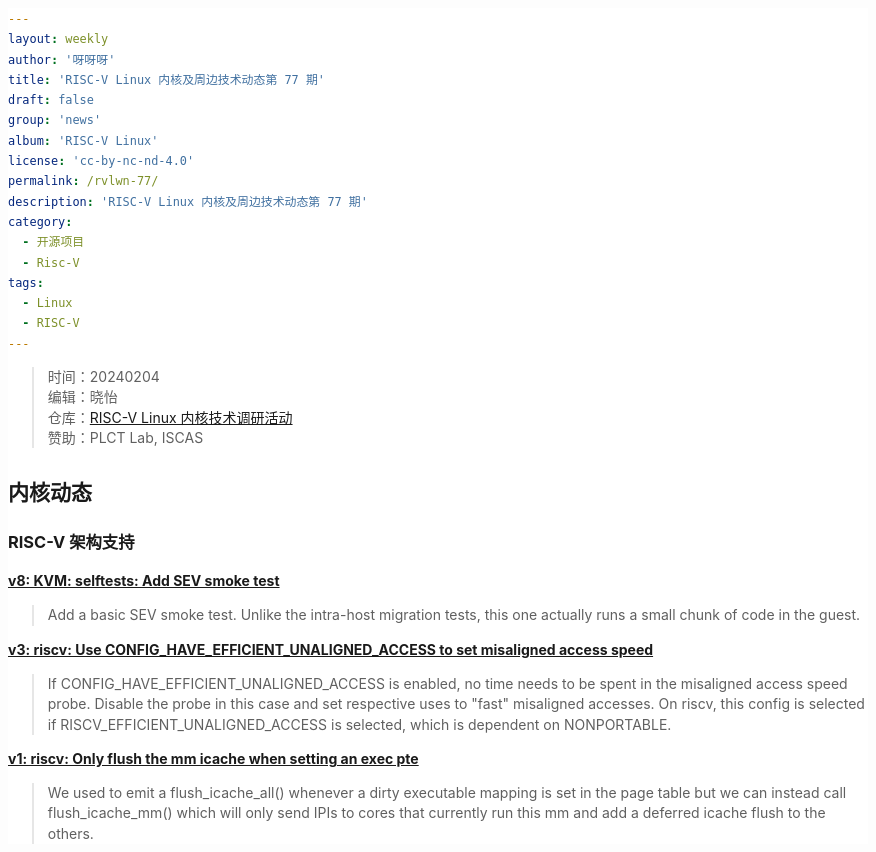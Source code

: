 ```yaml
---
layout: weekly
author: '呀呀呀'
title: 'RISC-V Linux 内核及周边技术动态第 77 期'
draft: false
group: 'news'
album: 'RISC-V Linux'
license: 'cc-by-nc-nd-4.0'
permalink: /rvlwn-77/
description: 'RISC-V Linux 内核及周边技术动态第 77 期'
category:
  - 开源项目
  - Risc-V
tags:
  - Linux
  - RISC-V
---
```


> 时间：20240204<br/>
> 编辑：晓怡<br/>
> 仓库：[RISC-V Linux 内核技术调研活动](https://gitee.com/tinylab/riscv-linux)<br/>
> 赞助：PLCT Lab, ISCAS

## 内核动态

### RISC-V 架构支持

**[v8: KVM: selftests: Add SEV smoke test](http://lore.kernel.org/linux-riscv/20240203000917.376631-1-seanjc@google.com/)**

> Add a basic SEV smoke test.  Unlike the intra-host migration tests, this
> one actually runs a small chunk of code in the guest.
>

**[v3: riscv: Use CONFIG_HAVE_EFFICIENT_UNALIGNED_ACCESS to set misaligned access speed](http://lore.kernel.org/linux-riscv/20240202-disable_misaligned_probe_config-v3-0-c44f91f03bb6@rivosinc.com/)**

> If CONFIG_HAVE_EFFICIENT_UNALIGNED_ACCESS is enabled, no time needs to
> be spent in the misaligned access speed probe. Disable the probe in this
> case and set respective uses to "fast" misaligned accesses. On riscv,
> this config is selected if RISCV_EFFICIENT_UNALIGNED_ACCESS is selected,
> which is dependent on NONPORTABLE.
>

**[v1: riscv: Only flush the mm icache when setting an exec pte](http://lore.kernel.org/linux-riscv/20240202124711.256146-1-alexghiti@rivosinc.com/)**

> We used to emit a flush_icache_all() whenever a dirty executable
> mapping is set in the page table but we can instead call
> flush_icache_mm() which will only send IPIs to cores that currently run
> this mm and add a deferred icache flush to the others.
>
